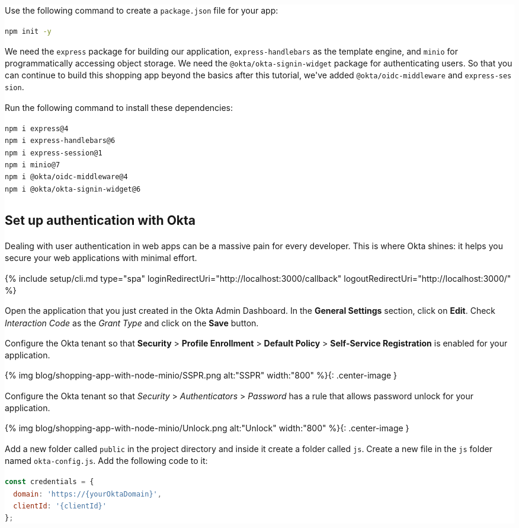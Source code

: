 Use the following command to create a `package.json` file for your app:

```sh
npm init -y
```

We need the `express` package for building our application, `express-handlebars` as the template engine, and `minio` for programmatically accessing object storage. We need the `@okta/okta-signin-widget` package for authenticating users. So that you can continue to build this shopping app beyond the basics after this tutorial, we've added `@okta/oidc-middleware` and `express-session`.

Run the following command to install these dependencies:

```sh
npm i express@4
npm i express-handlebars@6
npm i express-session@1
npm i minio@7
npm i @okta/oidc-middleware@4
npm i @okta/okta-signin-widget@6
```

## Set up authentication with Okta

Dealing with user authentication in web apps can be a massive pain for every developer. This is where Okta shines: it helps you secure your web applications with minimal effort. 

{% include setup/cli.md type="spa" loginRedirectUri="http://localhost:3000/callback" logoutRedirectUri="http://localhost:3000/" %}

Open the application that you just created in the Okta Admin Dashboard. In the **General Settings** section, click on **Edit**. Check *Interaction Code* as the *Grant Type* and click on the **Save** button.

Configure the Okta tenant so that **Security** > **Profile Enrollment** > **Default Policy** > **Self-Service Registration** is enabled for your application.

{% img
blog/shopping-app-with-node-minio/SSPR.png
alt:"SSPR"
width:"800" %}{: .center-image }

Configure the Okta tenant so that *Security* > *Authenticators* > *Password* has a rule that allows password unlock for your application.

{% img
blog/shopping-app-with-node-minio/Unlock.png
alt:"Unlock"
width:"800" %}{: .center-image }

Add a new folder called `public` in the project directory and inside it create a folder called `js`. Create a new file in the `js` folder named `okta-config.js`. Add the following code to it:

```js
const credentials = {
  domain: 'https://{yourOktaDomain}',
  clientId: '{clientId}'
};
```
